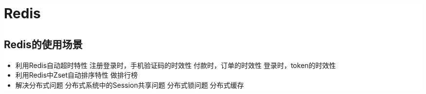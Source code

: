 ```java
```
# Redis
## Redis的使用场景
* 利用Redis自动超时特性
注册登录时，手机验证码的时效性
付款时，订单的时效性
登录时，token的时效性
* 利用Redis中Zset自动排序特性
做排行榜
* 解决分布式问题
分布式系统中的Session共享问题
分布式锁问题
分布式缓存
